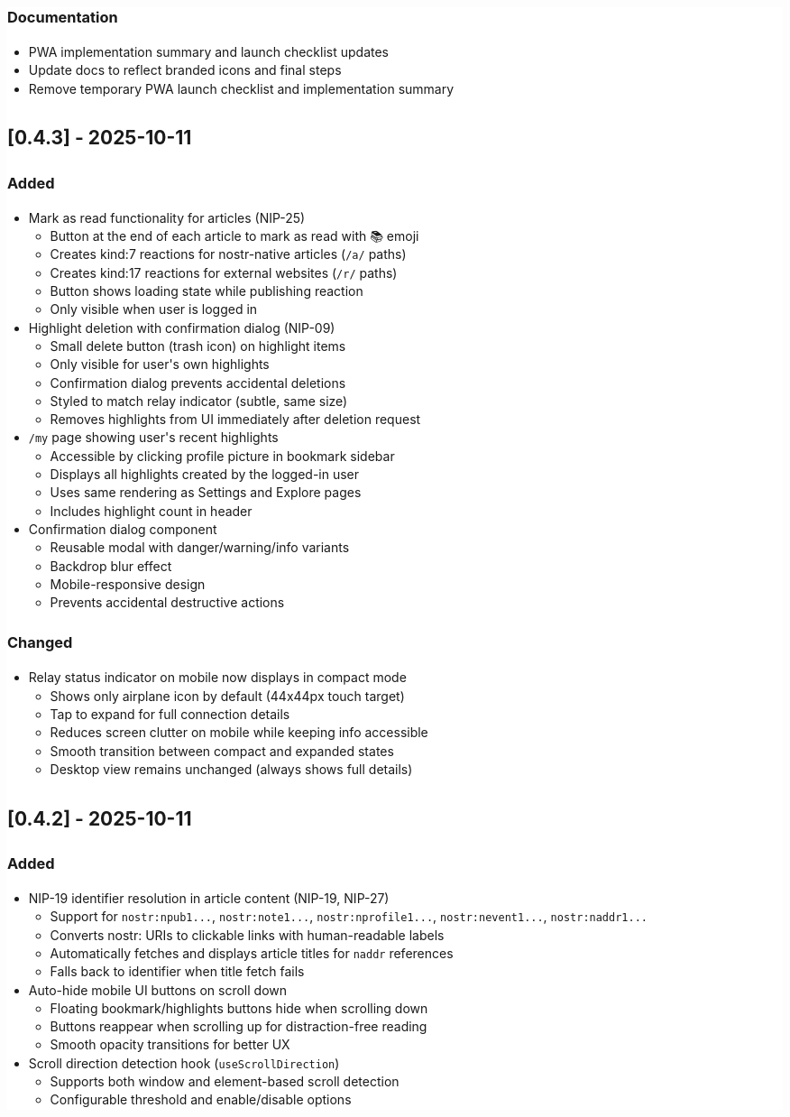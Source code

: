### Documentation

- PWA implementation summary and launch checklist updates
- Update docs to reflect branded icons and final steps
- Remove temporary PWA launch checklist and implementation summary

## [0.4.3] - 2025-10-11

### Added

- Mark as read functionality for articles (NIP-25)
  - Button at the end of each article to mark as read with 📚 emoji
  - Creates kind:7 reactions for nostr-native articles (`/a/` paths)
  - Creates kind:17 reactions for external websites (`/r/` paths)
  - Button shows loading state while publishing reaction
  - Only visible when user is logged in
- Highlight deletion with confirmation dialog (NIP-09)
  - Small delete button (trash icon) on highlight items
  - Only visible for user's own highlights
  - Confirmation dialog prevents accidental deletions
  - Styled to match relay indicator (subtle, same size)
  - Removes highlights from UI immediately after deletion request
- `/my` page showing user's recent highlights
  - Accessible by clicking profile picture in bookmark sidebar
  - Displays all highlights created by the logged-in user
  - Uses same rendering as Settings and Explore pages
  - Includes highlight count in header
- Confirmation dialog component
  - Reusable modal with danger/warning/info variants
  - Backdrop blur effect
  - Mobile-responsive design
  - Prevents accidental destructive actions

### Changed

- Relay status indicator on mobile now displays in compact mode
  - Shows only airplane icon by default (44x44px touch target)
  - Tap to expand for full connection details
  - Reduces screen clutter on mobile while keeping info accessible
  - Smooth transition between compact and expanded states
  - Desktop view remains unchanged (always shows full details)

## [0.4.2] - 2025-10-11

### Added

- NIP-19 identifier resolution in article content (NIP-19, NIP-27)
  - Support for `nostr:npub1...`, `nostr:note1...`, `nostr:nprofile1...`, `nostr:nevent1...`, `nostr:naddr1...`
  - Converts nostr: URIs to clickable links with human-readable labels
  - Automatically fetches and displays article titles for `naddr` references
  - Falls back to identifier when title fetch fails
- Auto-hide mobile UI buttons on scroll down
  - Floating bookmark/highlights buttons hide when scrolling down
  - Buttons reappear when scrolling up for distraction-free reading
  - Smooth opacity transitions for better UX
- Scroll direction detection hook (`useScrollDirection`)
  - Supports both window and element-based scroll detection
  - Configurable threshold and enable/disable options


[Unreleased]: https://github.com/dergigi/boris/compare/v0.10.12...HEAD
[0.10.12]: https://github.com/dergigi/boris/compare/v0.10.11...v0.10.12
[0.10.11]: https://github.com/dergigi/boris/compare/v0.10.10...v0.10.11
[0.10.10]: https://github.com/dergigi/boris/compare/v0.10.9...v0.10.10
[0.10.9]: https://github.com/dergigi/boris/compare/v0.10.8...v0.10.9
[0.10.8]: https://github.com/dergigi/boris/compare/v0.10.7...v0.10.8
[0.10.7]: https://github.com/dergigi/boris/compare/v0.10.6...v0.10.7
[0.10.6]: https://github.com/dergigi/boris/compare/v0.10.5...v0.10.6
[0.10.5]: https://github.com/dergigi/boris/compare/v0.10.4...v0.10.5
[0.10.4]: https://github.com/dergigi/boris/compare/v0.10.3...v0.10.4
[0.10.3]: https://github.com/dergigi/boris/compare/v0.10.2...v0.10.3
[0.10.2]: https://github.com/dergigi/boris/compare/v0.10.1...v0.10.2
[0.10.1]: https://github.com/dergigi/boris/compare/v0.10.0...v0.10.1
[0.10.0]: https://github.com/dergigi/boris/compare/v0.9.1...v0.10.0
[0.9.1]: https://github.com/dergigi/boris/compare/v0.9.0...v0.9.1
[0.8.3]: https://github.com/dergigi/boris/compare/v0.8.2...v0.8.3
[0.8.2]: https://github.com/dergigi/boris/compare/v0.8.0...v0.8.2
[0.8.0]: https://github.com/dergigi/boris/compare/v0.7.4...v0.8.0
[0.7.4]: https://github.com/dergigi/boris/compare/v0.7.3...v0.7.4
[0.7.3]: https://github.com/dergigi/boris/compare/v0.7.2...v0.7.3
[0.7.2]: https://github.com/dergigi/boris/compare/v0.7.0...v0.7.2
[0.7.0]: https://github.com/dergigi/boris/compare/v0.6.24...v0.7.0
[0.6.24]: https://github.com/dergigi/boris/compare/v0.6.23...v0.6.24
[0.6.23]: https://github.com/dergigi/boris/compare/v0.6.22...v0.6.23
[0.6.21]: https://github.com/dergigi/boris/compare/v0.6.20...v0.6.21
[0.6.20]: https://github.com/dergigi/boris/compare/v0.6.19...v0.6.20
[0.6.19]: https://github.com/dergigi/boris/compare/v0.6.18...v0.6.19
[0.6.18]: https://github.com/dergigi/boris/compare/v0.6.17...v0.6.18
[0.6.17]: https://github.com/dergigi/boris/compare/v0.6.16...v0.6.17
[0.6.16]: https://github.com/dergigi/boris/compare/v0.6.15...v0.6.16
[0.6.15]: https://github.com/dergigi/boris/compare/v0.6.14...v0.6.15
[0.6.14]: https://github.com/dergigi/boris/compare/v0.6.13...v0.6.14
[0.6.13]: https://github.com/dergigi/boris/compare/v0.6.12...v0.6.13
[0.6.12]: https://github.com/dergigi/boris/compare/v0.6.11...v0.6.12
[0.6.11]: https://github.com/dergigi/boris/compare/v0.6.10...v0.6.11
[0.6.10]: https://github.com/dergigi/boris/compare/v0.6.9...v0.6.10
[0.6.9]: https://github.com/dergigi/boris/compare/v0.6.8...v0.6.9
[0.6.8]: https://github.com/dergigi/boris/compare/v0.6.7...v0.6.8
[0.6.7]: https://github.com/dergigi/boris/compare/v0.6.6...v0.6.7
[0.6.6]: https://github.com/dergigi/boris/compare/v0.6.5...v0.6.6
[0.6.5]: https://github.com/dergigi/boris/compare/v0.6.4...v0.6.5
[0.6.4]: https://github.com/dergigi/boris/compare/v0.6.3...v0.6.4
[0.6.3]: https://github.com/dergigi/boris/compare/v0.6.2...v0.6.3
[0.6.2]: https://github.com/dergigi/boris/compare/v0.6.1...v0.6.2
[0.6.1]: https://github.com/dergigi/boris/compare/v0.6.0...v0.6.1
[0.6.0]: https://github.com/dergigi/boris/compare/v0.5.7...v0.6.0
[0.5.7]: https://github.com/dergigi/boris/compare/v0.5.6...v0.5.7
[0.5.6]: https://github.com/dergigi/boris/compare/v0.5.5...v0.5.6
[0.5.5]: https://github.com/dergigi/boris/compare/v0.5.4...v0.5.5
[0.5.2]: https://github.com/dergigi/boris/compare/v0.5.1...v0.5.2
[0.5.1]: https://github.com/dergigi/boris/compare/v0.5.0...v0.5.1
[0.5.0]: https://github.com/dergigi/boris/compare/v0.4.3...v0.5.0
[0.4.0]: https://github.com/dergigi/boris/compare/v0.3.8...v0.4.0
[0.3.8]: https://github.com/dergigi/boris/compare/v0.3.7...v0.3.8
[0.3.7]: https://github.com/dergigi/boris/compare/v0.3.6...v0.3.7
[0.3.6]: https://github.com/dergigi/boris/compare/v0.3.5...v0.3.6
[0.3.5]: https://github.com/dergigi/boris/compare/v0.3.4...v0.3.5
[0.3.4]: https://github.com/dergigi/boris/compare/v0.3.3...v0.3.4
[0.3.3]: https://github.com/dergigi/boris/compare/v0.3.2...v0.3.3
[0.3.0]: https://github.com/dergigi/boris/compare/v0.2.10...v0.3.0
[0.2.10]: https://github.com/dergigi/boris/compare/v0.2.9...v0.2.10
[0.2.9]: https://github.com/dergigi/boris/compare/v0.2.8...v0.2.9
[0.2.8]: https://github.com/dergigi/boris/compare/v0.2.7...v0.2.8
[0.2.7]: https://github.com/dergigi/boris/compare/v0.2.6...v0.2.7
[0.2.6]: https://github.com/dergigi/boris/compare/v0.2.5...v0.2.6
[0.2.5]: https://github.com/dergigi/boris/compare/v0.2.4...v0.2.5
[0.2.4]: https://github.com/dergigi/boris/compare/v0.2.3...v0.2.4
[0.2.3]: https://github.com/dergigi/boris/compare/v0.2.2...v0.2.3
[0.2.2]: https://github.com/dergigi/boris/compare/v0.2.1...v0.2.2
[0.2.1]: https://github.com/dergigi/boris/compare/v0.2.0...v0.2.1
[0.2.0]: https://github.com/dergigi/boris/compare/v0.1.11...v0.2.0
[0.1.11]: https://github.com/dergigi/boris/compare/v0.1.10...v0.1.11
[0.1.10]: https://github.com/dergigi/boris/compare/v0.1.9...v0.1.10
[0.1.9]: https://github.com/dergigi/boris/compare/v0.1.8...v0.1.9
[0.1.8]: https://github.com/dergigi/boris/compare/v0.1.7...v0.1.8
[0.1.7]: https://github.com/dergigi/boris/compare/v0.1.6...v0.1.7
[0.1.6]: https://github.com/dergigi/boris/compare/v0.1.5...v0.1.6
[0.1.5]: https://github.com/dergigi/boris/compare/v0.1.4...v0.1.5
[0.1.4]: https://github.com/dergigi/boris/compare/v0.1.3...v0.1.4
[0.1.3]: https://github.com/dergigi/boris/compare/v0.1.2...v0.1.3
[0.1.2]: https://github.com/dergigi/boris/compare/v0.1.1...v0.1.2
[0.1.1]: https://github.com/dergigi/boris/compare/v0.1.0...v0.1.1
[0.1.0]: https://github.com/dergigi/boris/compare/v0.0.3...v0.1.0
[0.0.3]: https://github.com/dergigi/boris/compare/v0.0.2...v0.0.3
[0.0.2]: https://github.com/dergigi/boris/compare/v0.0.1...v0.0.2
[0.0.1]: https://github.com/dergigi/boris/releases/tag/v0.0.1